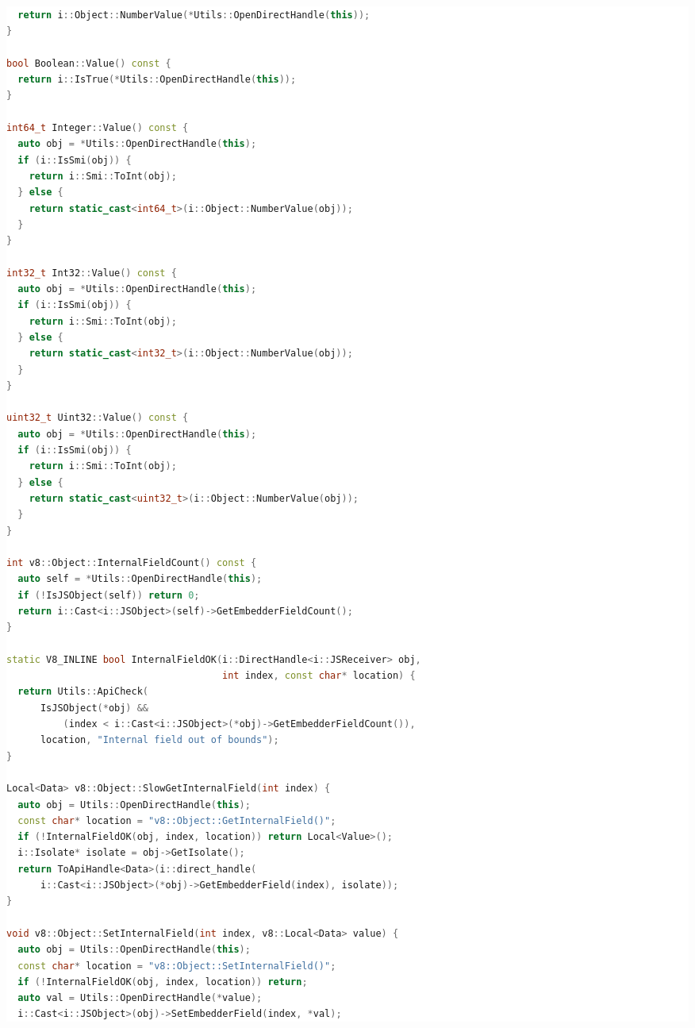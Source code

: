 ```cpp
  return i::Object::NumberValue(*Utils::OpenDirectHandle(this));
}

bool Boolean::Value() const {
  return i::IsTrue(*Utils::OpenDirectHandle(this));
}

int64_t Integer::Value() const {
  auto obj = *Utils::OpenDirectHandle(this);
  if (i::IsSmi(obj)) {
    return i::Smi::ToInt(obj);
  } else {
    return static_cast<int64_t>(i::Object::NumberValue(obj));
  }
}

int32_t Int32::Value() const {
  auto obj = *Utils::OpenDirectHandle(this);
  if (i::IsSmi(obj)) {
    return i::Smi::ToInt(obj);
  } else {
    return static_cast<int32_t>(i::Object::NumberValue(obj));
  }
}

uint32_t Uint32::Value() const {
  auto obj = *Utils::OpenDirectHandle(this);
  if (i::IsSmi(obj)) {
    return i::Smi::ToInt(obj);
  } else {
    return static_cast<uint32_t>(i::Object::NumberValue(obj));
  }
}

int v8::Object::InternalFieldCount() const {
  auto self = *Utils::OpenDirectHandle(this);
  if (!IsJSObject(self)) return 0;
  return i::Cast<i::JSObject>(self)->GetEmbedderFieldCount();
}

static V8_INLINE bool InternalFieldOK(i::DirectHandle<i::JSReceiver> obj,
                                      int index, const char* location) {
  return Utils::ApiCheck(
      IsJSObject(*obj) &&
          (index < i::Cast<i::JSObject>(*obj)->GetEmbedderFieldCount()),
      location, "Internal field out of bounds");
}

Local<Data> v8::Object::SlowGetInternalField(int index) {
  auto obj = Utils::OpenDirectHandle(this);
  const char* location = "v8::Object::GetInternalField()";
  if (!InternalFieldOK(obj, index, location)) return Local<Value>();
  i::Isolate* isolate = obj->GetIsolate();
  return ToApiHandle<Data>(i::direct_handle(
      i::Cast<i::JSObject>(*obj)->GetEmbedderField(index), isolate));
}

void v8::Object::SetInternalField(int index, v8::Local<Data> value) {
  auto obj = Utils::OpenDirectHandle(this);
  const char* location = "v8::Object::SetInternalField()";
  if (!InternalFieldOK(obj, index, location)) return;
  auto val = Utils::OpenDirectHandle(*value);
  i::Cast<i::JSObject>(obj)->SetEmbedderField(index, *val);
```